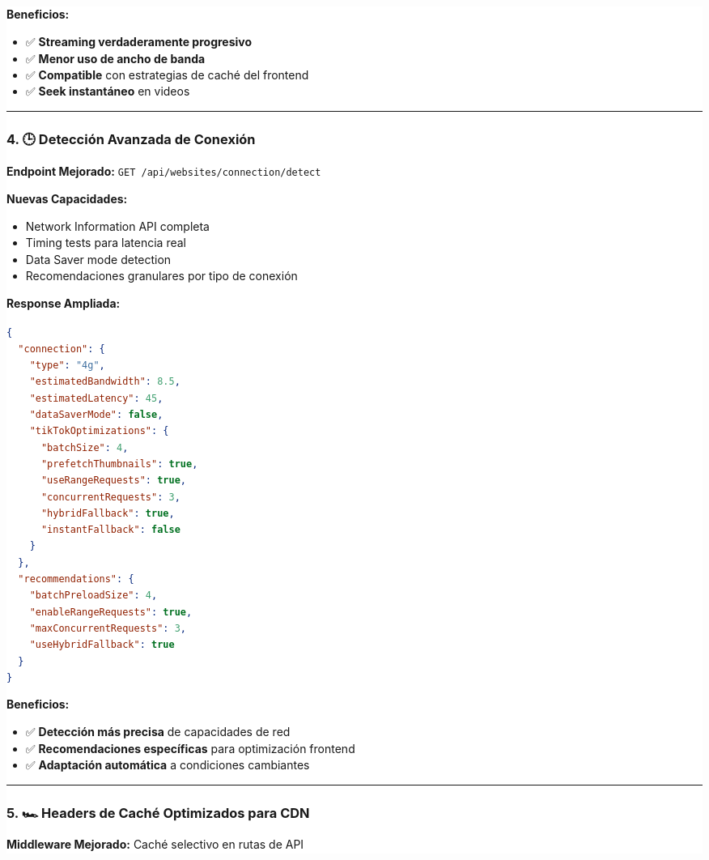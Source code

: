 **Beneficios:**
- ✅ **Streaming verdaderamente progresivo**
- ✅ **Menor uso de ancho de banda**
- ✅ **Compatible** con estrategias de caché del frontend
- ✅ **Seek instantáneo** en videos

---

### **4. 🕒 Detección Avanzada de Conexión**

**Endpoint Mejorado:** `GET /api/websites/connection/detect`

**Nuevas Capacidades:**
- Network Information API completa
- Timing tests para latencia real
- Data Saver mode detection
- Recomendaciones granulares por tipo de conexión

**Response Ampliada:**
```json
{
  "connection": {
    "type": "4g",
    "estimatedBandwidth": 8.5,
    "estimatedLatency": 45,
    "dataSaverMode": false,
    "tikTokOptimizations": {
      "batchSize": 4,
      "prefetchThumbnails": true,
      "useRangeRequests": true,
      "concurrentRequests": 3,
      "hybridFallback": true,
      "instantFallback": false
    }
  },
  "recommendations": {
    "batchPreloadSize": 4,
    "enableRangeRequests": true,
    "maxConcurrentRequests": 3,
    "useHybridFallback": true
  }
}
```

**Beneficios:**
- ✅ **Detección más precisa** de capacidades de red
- ✅ **Recomendaciones específicas** para optimización frontend
- ✅ **Adaptación automática** a condiciones cambiantes

---

### **5. 🏎️ Headers de Caché Optimizados para CDN**

**Middleware Mejorado:** Caché selectivo en rutas de API
